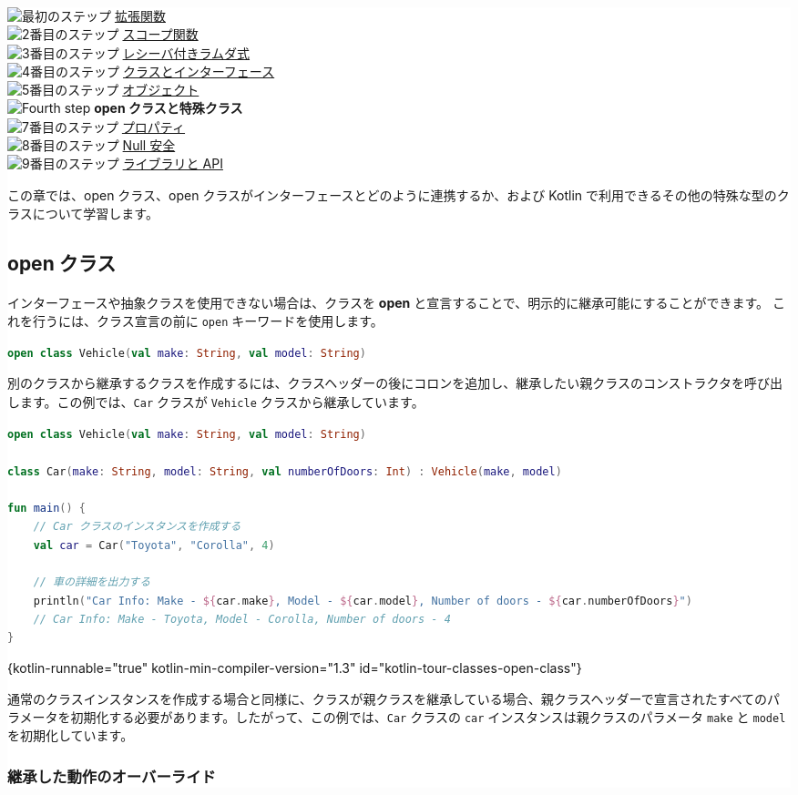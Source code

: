 [//]: # (title: Intermediate: open クラスと特殊クラス)

<no-index/>

<tldr>
    <p><img src="icon-1-done.svg" width="20" alt="最初のステップ" /> <a href="kotlin-tour-intermediate-extension-functions.md">拡張関数</a><br />
        <img src="icon-2-done.svg" width="20" alt="2番目のステップ" /> <a href="kotlin-tour-intermediate-scope-functions.md">スコープ関数</a><br />
        <img src="icon-3-done.svg" width="20" alt="3番目のステップ" /> <a href="kotlin-tour-intermediate-lambdas-receiver.md">レシーバ付きラムダ式</a><br />
        <img src="icon-4-done.svg" width="20" alt="4番目のステップ" /> <a href="kotlin-tour-intermediate-classes-interfaces.md">クラスとインターフェース</a><br />
        <img src="icon-5-done.svg" width="20" alt="5番目のステップ" /> <a href="kotlin-tour-intermediate-objects.md">オブジェクト</a><br />
        <img src="icon-6.svg" width="20" alt="Fourth step" /> <strong>open クラスと特殊クラス</strong><br />
        <img src="icon-7-todo.svg" width="20" alt="7番目のステップ" /> <a href="kotlin-tour-intermediate-properties.md">プロパティ</a><br />
        <img src="icon-8-todo.svg" width="20" alt="8番目のステップ" /> <a href="kotlin-tour-intermediate-null-safety.md">Null 安全</a><br />
        <img src="icon-9-todo.svg" width="20" alt="9番目のステップ" /> <a href="kotlin-tour-intermediate-libraries-and-apis.md">ライブラリと API</a></p>
</tldr>

この章では、open クラス、open クラスがインターフェースとどのように連携するか、および Kotlin で利用できるその他の特殊な型のクラスについて学習します。

## open クラス

インターフェースや抽象クラスを使用できない場合は、クラスを **open** と宣言することで、明示的に継承可能にすることができます。
これを行うには、クラス宣言の前に `open` キーワードを使用します。

```kotlin
open class Vehicle(val make: String, val model: String)
```

別のクラスから継承するクラスを作成するには、クラスヘッダーの後にコロンを追加し、継承したい親クラスのコンストラクタを呼び出します。この例では、`Car` クラスが `Vehicle` クラスから継承しています。

```kotlin
open class Vehicle(val make: String, val model: String)

class Car(make: String, model: String, val numberOfDoors: Int) : Vehicle(make, model)

fun main() {
    // Car クラスのインスタンスを作成する
    val car = Car("Toyota", "Corolla", 4)

    // 車の詳細を出力する
    println("Car Info: Make - ${car.make}, Model - ${car.model}, Number of doors - ${car.numberOfDoors}")
    // Car Info: Make - Toyota, Model - Corolla, Number of doors - 4
}
```
{kotlin-runnable="true" kotlin-min-compiler-version="1.3" id="kotlin-tour-classes-open-class"}

通常のクラスインスタンスを作成する場合と同様に、クラスが親クラスを継承している場合、親クラスヘッダーで宣言されたすべてのパラメータを初期化する必要があります。したがって、この例では、`Car` クラスの `car` インスタンスは親クラスのパラメータ `make` と `model` を初期化しています。

### 継承した動作のオーバーライド
